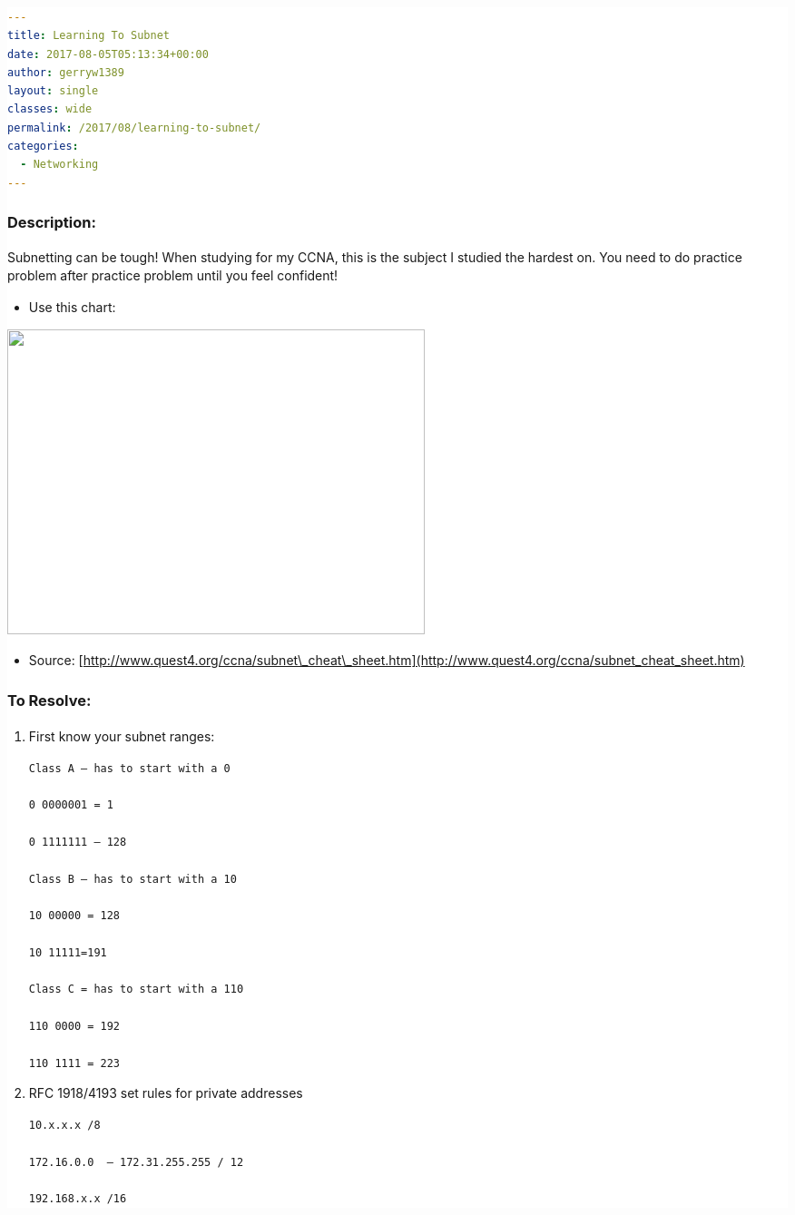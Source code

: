 ```yaml
---
title: Learning To Subnet
date: 2017-08-05T05:13:34+00:00
author: gerryw1389
layout: single
classes: wide
permalink: /2017/08/learning-to-subnet/
categories:
  - Networking
---
```



### Description:

Subnetting can be tough! When studying for my CCNA, this is the subject I studied the hardest on. You need to do practice problem after practice problem until you feel confident!

   - Use this chart:
   <img class="alignnone size-full wp-image-4565" src="https://automationadmin.com/assets/images/uploads/2017/08/chart.png" alt="" width="460" height="336" srcset="https://automationadmin.com/assets/images/uploads/2017/08/chart.png 460w, https://automationadmin.com/assets/images/uploads/2017/08/chart-300x219.png 300w" sizes="(max-width: 460px) 100vw, 460px" /> 

   - Source: [http://www.quest4.org/ccna/subnet\_cheat\_sheet.htm](http://www.quest4.org/ccna/subnet_cheat_sheet.htm)

### To Resolve:

1. First know your subnet ranges:

   ```escape
   Class A – has to start with a 0

   0 0000001 = 1

   0 1111111 – 128

   Class B – has to start with a 10

   10 00000 = 128

   10 11111=191

   Class C = has to start with a 110

   110 0000 = 192

   110 1111 = 223
   ```

2. RFC 1918/4193 set rules for private addresses

   ```escape
   10.x.x.x /8

   172.16.0.0  – 172.31.255.255 / 12

   192.168.x.x /16
   ```
